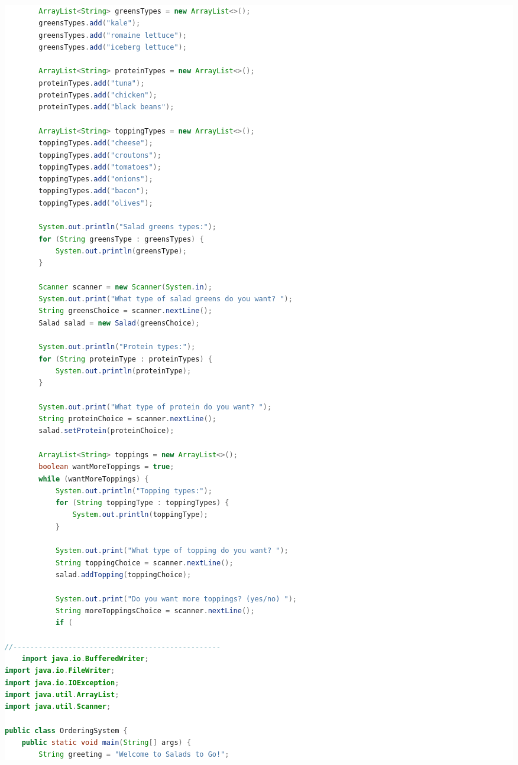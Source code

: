 ```java
        ArrayList<String> greensTypes = new ArrayList<>();
        greensTypes.add("kale");
        greensTypes.add("romaine lettuce");
        greensTypes.add("iceberg lettuce");

        ArrayList<String> proteinTypes = new ArrayList<>();
        proteinTypes.add("tuna");
        proteinTypes.add("chicken");
        proteinTypes.add("black beans");

        ArrayList<String> toppingTypes = new ArrayList<>();
        toppingTypes.add("cheese");
        toppingTypes.add("croutons");
        toppingTypes.add("tomatoes");
        toppingTypes.add("onions");
        toppingTypes.add("bacon");
        toppingTypes.add("olives");

        System.out.println("Salad greens types:");
        for (String greensType : greensTypes) {
            System.out.println(greensType);
        }

        Scanner scanner = new Scanner(System.in);
        System.out.print("What type of salad greens do you want? ");
        String greensChoice = scanner.nextLine();
        Salad salad = new Salad(greensChoice);

        System.out.println("Protein types:");
        for (String proteinType : proteinTypes) {
            System.out.println(proteinType);
        }

        System.out.print("What type of protein do you want? ");
        String proteinChoice = scanner.nextLine();
        salad.setProtein(proteinChoice);

        ArrayList<String> toppings = new ArrayList<>();
        boolean wantMoreToppings = true;
        while (wantMoreToppings) {
            System.out.println("Topping types:");
            for (String toppingType : toppingTypes) {
                System.out.println(toppingType);
            }

            System.out.print("What type of topping do you want? ");
            String toppingChoice = scanner.nextLine();
            salad.addTopping(toppingChoice);

            System.out.print("Do you want more toppings? (yes/no) ");
            String moreToppingsChoice = scanner.nextLine();
            if (

//-------------------------------------------------
    import java.io.BufferedWriter;
import java.io.FileWriter;
import java.io.IOException;
import java.util.ArrayList;
import java.util.Scanner;

public class OrderingSystem {
    public static void main(String[] args) {
        String greeting = "Welcome to Salads to Go!";
```